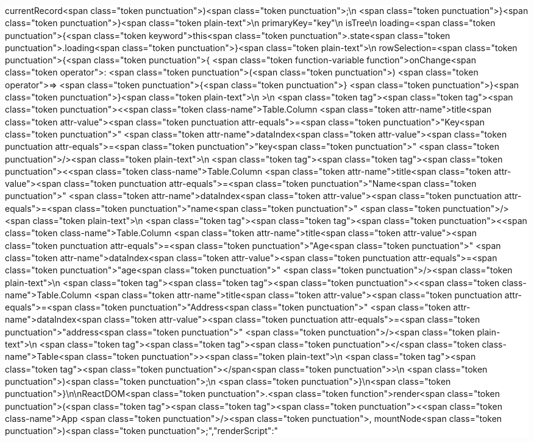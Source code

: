currentRecord<span class=\"token punctuation\">)</span><span class=\"token punctuation\">;</span>\n          <span class=\"token punctuation\">}</span><span class=\"token punctuation\">}</span><span class=\"token plain-text\">\n          primaryKey=\"key\"\n          isTree\n          loading=</span><span class=\"token punctuation\">{</span><span class=\"token keyword\">this</span><span class=\"token punctuation\">.</span>state<span class=\"token punctuation\">.</span>loading<span class=\"token punctuation\">}</span><span class=\"token plain-text\">\n          rowSelection=</span><span class=\"token punctuation\">{</span><span class=\"token punctuation\">{</span> <span class=\"token function-variable function\">onChange</span><span class=\"token operator\">:</span> <span class=\"token punctuation\">(</span><span class=\"token punctuation\">)</span> <span class=\"token operator\">=></span> <span class=\"token punctuation\">{</span><span class=\"token punctuation\">}</span> <span class=\"token punctuation\">}</span><span class=\"token punctuation\">}</span><span class=\"token plain-text\">\n        >\n          </span><span class=\"token tag\"><span class=\"token tag\"><span class=\"token punctuation\">&lt;</span><span class=\"token class-name\">Table.Column</span></span> <span class=\"token attr-name\">title</span><span class=\"token attr-value\"><span class=\"token punctuation attr-equals\">=</span><span class=\"token punctuation\">\"</span>Key<span class=\"token punctuation\">\"</span></span> <span class=\"token attr-name\">dataIndex</span><span class=\"token attr-value\"><span class=\"token punctuation attr-equals\">=</span><span class=\"token punctuation\">\"</span>key<span class=\"token punctuation\">\"</span></span> <span class=\"token punctuation\">/></span></span><span class=\"token plain-text\">\n          </span><span class=\"token tag\"><span class=\"token tag\"><span class=\"token punctuation\">&lt;</span><span class=\"token class-name\">Table.Column</span></span> <span class=\"token attr-name\">title</span><span class=\"token attr-value\"><span class=\"token punctuation attr-equals\">=</span><span class=\"token punctuation\">\"</span>Name<span class=\"token punctuation\">\"</span></span> <span class=\"token attr-name\">dataIndex</span><span class=\"token attr-value\"><span class=\"token punctuation attr-equals\">=</span><span class=\"token punctuation\">\"</span>name<span class=\"token punctuation\">\"</span></span> <span class=\"token punctuation\">/></span></span><span class=\"token plain-text\">\n          </span><span class=\"token tag\"><span class=\"token tag\"><span class=\"token punctuation\">&lt;</span><span class=\"token class-name\">Table.Column</span></span> <span class=\"token attr-name\">title</span><span class=\"token attr-value\"><span class=\"token punctuation attr-equals\">=</span><span class=\"token punctuation\">\"</span>Age<span class=\"token punctuation\">\"</span></span> <span class=\"token attr-name\">dataIndex</span><span class=\"token attr-value\"><span class=\"token punctuation attr-equals\">=</span><span class=\"token punctuation\">\"</span>age<span class=\"token punctuation\">\"</span></span> <span class=\"token punctuation\">/></span></span><span class=\"token plain-text\">\n          </span><span class=\"token tag\"><span class=\"token tag\"><span class=\"token punctuation\">&lt;</span><span class=\"token class-name\">Table.Column</span></span> <span class=\"token attr-name\">title</span><span class=\"token attr-value\"><span class=\"token punctuation attr-equals\">=</span><span class=\"token punctuation\">\"</span>Address<span class=\"token punctuation\">\"</span></span> <span class=\"token attr-name\">dataIndex</span><span class=\"token attr-value\"><span class=\"token punctuation attr-equals\">=</span><span class=\"token punctuation\">\"</span>address<span class=\"token punctuation\">\"</span></span> <span class=\"token punctuation\">/></span></span><span class=\"token plain-text\">\n        </span><span class=\"token tag\"><span class=\"token tag\"><span class=\"token punctuation\">&lt;/</span><span class=\"token class-name\">Table</span></span><span class=\"token punctuation\">></span></span><span class=\"token plain-text\">\n      </span><span class=\"token tag\"><span class=\"token tag\"><span class=\"token punctuation\">&lt;/</span>span</span><span class=\"token punctuation\">></span></span>\n    <span class=\"token punctuation\">)</span><span class=\"token punctuation\">;</span>\n  <span class=\"token punctuation\">}</span>\n<span class=\"token punctuation\">}</span>\n\nReactDOM<span class=\"token punctuation\">.</span><span class=\"token function\">render</span><span class=\"token punctuation\">(</span><span class=\"token tag\"><span class=\"token tag\"><span class=\"token punctuation\">&lt;</span><span class=\"token class-name\">App</span></span> <span class=\"token punctuation\">/></span></span><span class=\"token punctuation\">,</span> mountNode<span class=\"token punctuation\">)</span><span class=\"token punctuation\">;</span></code></pre></div>","renderScript":"<script>(function(){'use strict';\n\nvar _createClass = function () { function defineProperties(target, props) { for (var i = 0; i < props.length; i++) { var descriptor = props[i]; descriptor.enumerable = descriptor.enumerable || false; descriptor.configurable = true; if (\"value\" in descriptor) descriptor.writable = true; Object.defineProperty(target, descriptor.key, descriptor); } } return function (Constructor, protoProps, staticProps) { if (protoProps) defineProperties(Constructor.prototype, protoProps); if (staticProps) defineProperties(Constructor, staticProps); return Constructor; }; }();\n\nvar _reactLive = require('react-live');\n\nvar _next = require('@alifd/next');\n\nfunction _classCallCheck(instance, Constructor) { if (!(instance instanceof Constructor)) { throw new TypeError(\"Cannot call a